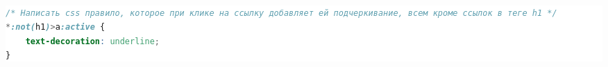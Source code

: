 ```css
/* Написать css правило, которое при клике на ссылку добавляет ей подчеркивание, всем кроме ссылок в теге h1 */
*:not(h1)>a:active {
	text-decoration: underline;
}
```





















